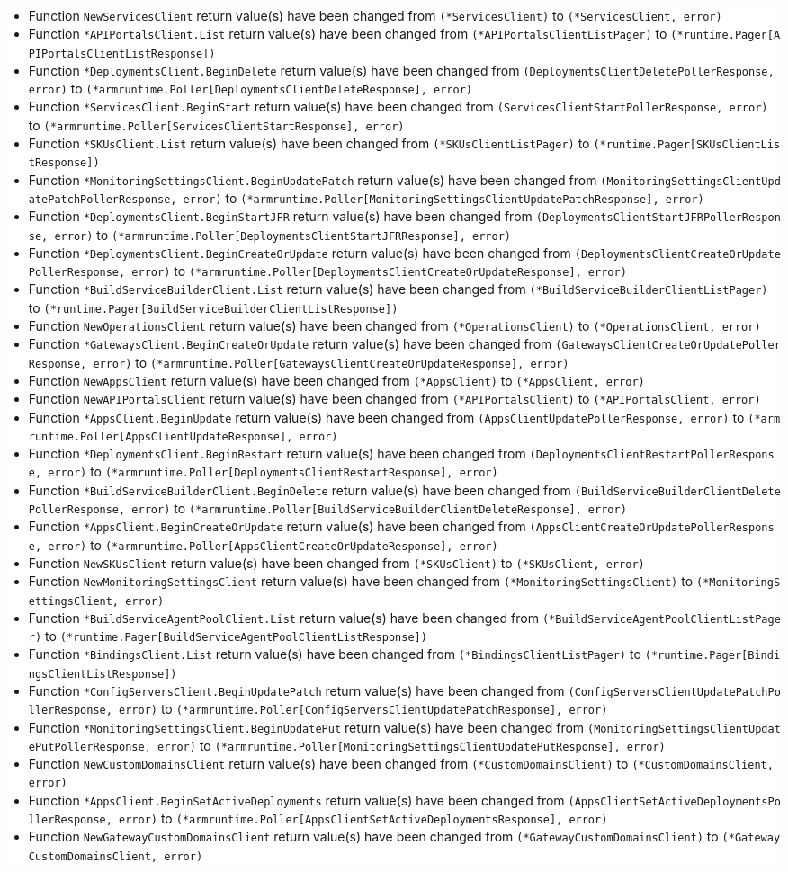 - Function `NewServicesClient` return value(s) have been changed from `(*ServicesClient)` to `(*ServicesClient, error)`
- Function `*APIPortalsClient.List` return value(s) have been changed from `(*APIPortalsClientListPager)` to `(*runtime.Pager[APIPortalsClientListResponse])`
- Function `*DeploymentsClient.BeginDelete` return value(s) have been changed from `(DeploymentsClientDeletePollerResponse, error)` to `(*armruntime.Poller[DeploymentsClientDeleteResponse], error)`
- Function `*ServicesClient.BeginStart` return value(s) have been changed from `(ServicesClientStartPollerResponse, error)` to `(*armruntime.Poller[ServicesClientStartResponse], error)`
- Function `*SKUsClient.List` return value(s) have been changed from `(*SKUsClientListPager)` to `(*runtime.Pager[SKUsClientListResponse])`
- Function `*MonitoringSettingsClient.BeginUpdatePatch` return value(s) have been changed from `(MonitoringSettingsClientUpdatePatchPollerResponse, error)` to `(*armruntime.Poller[MonitoringSettingsClientUpdatePatchResponse], error)`
- Function `*DeploymentsClient.BeginStartJFR` return value(s) have been changed from `(DeploymentsClientStartJFRPollerResponse, error)` to `(*armruntime.Poller[DeploymentsClientStartJFRResponse], error)`
- Function `*DeploymentsClient.BeginCreateOrUpdate` return value(s) have been changed from `(DeploymentsClientCreateOrUpdatePollerResponse, error)` to `(*armruntime.Poller[DeploymentsClientCreateOrUpdateResponse], error)`
- Function `*BuildServiceBuilderClient.List` return value(s) have been changed from `(*BuildServiceBuilderClientListPager)` to `(*runtime.Pager[BuildServiceBuilderClientListResponse])`
- Function `NewOperationsClient` return value(s) have been changed from `(*OperationsClient)` to `(*OperationsClient, error)`
- Function `*GatewaysClient.BeginCreateOrUpdate` return value(s) have been changed from `(GatewaysClientCreateOrUpdatePollerResponse, error)` to `(*armruntime.Poller[GatewaysClientCreateOrUpdateResponse], error)`
- Function `NewAppsClient` return value(s) have been changed from `(*AppsClient)` to `(*AppsClient, error)`
- Function `NewAPIPortalsClient` return value(s) have been changed from `(*APIPortalsClient)` to `(*APIPortalsClient, error)`
- Function `*AppsClient.BeginUpdate` return value(s) have been changed from `(AppsClientUpdatePollerResponse, error)` to `(*armruntime.Poller[AppsClientUpdateResponse], error)`
- Function `*DeploymentsClient.BeginRestart` return value(s) have been changed from `(DeploymentsClientRestartPollerResponse, error)` to `(*armruntime.Poller[DeploymentsClientRestartResponse], error)`
- Function `*BuildServiceBuilderClient.BeginDelete` return value(s) have been changed from `(BuildServiceBuilderClientDeletePollerResponse, error)` to `(*armruntime.Poller[BuildServiceBuilderClientDeleteResponse], error)`
- Function `*AppsClient.BeginCreateOrUpdate` return value(s) have been changed from `(AppsClientCreateOrUpdatePollerResponse, error)` to `(*armruntime.Poller[AppsClientCreateOrUpdateResponse], error)`
- Function `NewSKUsClient` return value(s) have been changed from `(*SKUsClient)` to `(*SKUsClient, error)`
- Function `NewMonitoringSettingsClient` return value(s) have been changed from `(*MonitoringSettingsClient)` to `(*MonitoringSettingsClient, error)`
- Function `*BuildServiceAgentPoolClient.List` return value(s) have been changed from `(*BuildServiceAgentPoolClientListPager)` to `(*runtime.Pager[BuildServiceAgentPoolClientListResponse])`
- Function `*BindingsClient.List` return value(s) have been changed from `(*BindingsClientListPager)` to `(*runtime.Pager[BindingsClientListResponse])`
- Function `*ConfigServersClient.BeginUpdatePatch` return value(s) have been changed from `(ConfigServersClientUpdatePatchPollerResponse, error)` to `(*armruntime.Poller[ConfigServersClientUpdatePatchResponse], error)`
- Function `*MonitoringSettingsClient.BeginUpdatePut` return value(s) have been changed from `(MonitoringSettingsClientUpdatePutPollerResponse, error)` to `(*armruntime.Poller[MonitoringSettingsClientUpdatePutResponse], error)`
- Function `NewCustomDomainsClient` return value(s) have been changed from `(*CustomDomainsClient)` to `(*CustomDomainsClient, error)`
- Function `*AppsClient.BeginSetActiveDeployments` return value(s) have been changed from `(AppsClientSetActiveDeploymentsPollerResponse, error)` to `(*armruntime.Poller[AppsClientSetActiveDeploymentsResponse], error)`
- Function `NewGatewayCustomDomainsClient` return value(s) have been changed from `(*GatewayCustomDomainsClient)` to `(*GatewayCustomDomainsClient, error)`